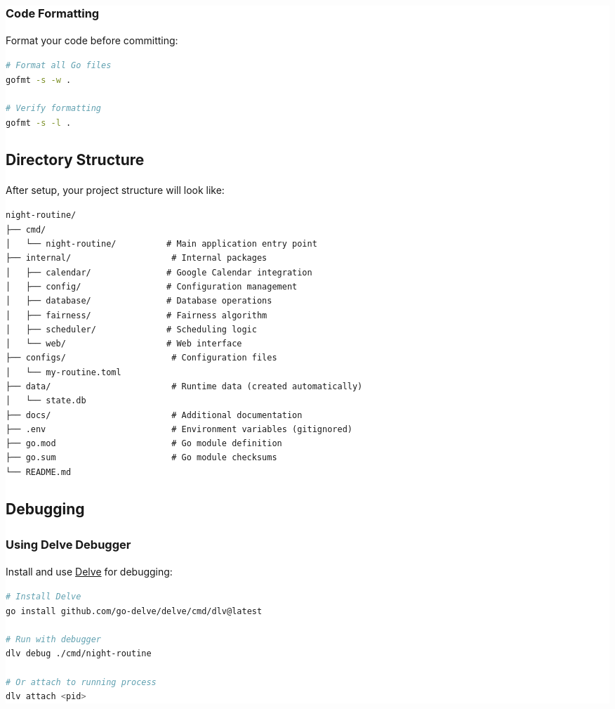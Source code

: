 ### Code Formatting

Format your code before committing:

```bash
# Format all Go files
gofmt -s -w .

# Verify formatting
gofmt -s -l .
```

## Directory Structure

After setup, your project structure will look like:

```
night-routine/
├── cmd/
│   └── night-routine/          # Main application entry point
├── internal/                    # Internal packages
│   ├── calendar/               # Google Calendar integration
│   ├── config/                 # Configuration management
│   ├── database/               # Database operations
│   ├── fairness/               # Fairness algorithm
│   ├── scheduler/              # Scheduling logic
│   └── web/                    # Web interface
├── configs/                     # Configuration files
│   └── my-routine.toml
├── data/                        # Runtime data (created automatically)
│   └── state.db
├── docs/                        # Additional documentation
├── .env                         # Environment variables (gitignored)
├── go.mod                       # Go module definition
├── go.sum                       # Go module checksums
└── README.md
```

## Debugging

### Using Delve Debugger

Install and use [Delve](https://github.com/go-delve/delve) for debugging:

```bash
# Install Delve
go install github.com/go-delve/delve/cmd/dlv@latest

# Run with debugger
dlv debug ./cmd/night-routine

# Or attach to running process
dlv attach <pid>
```
